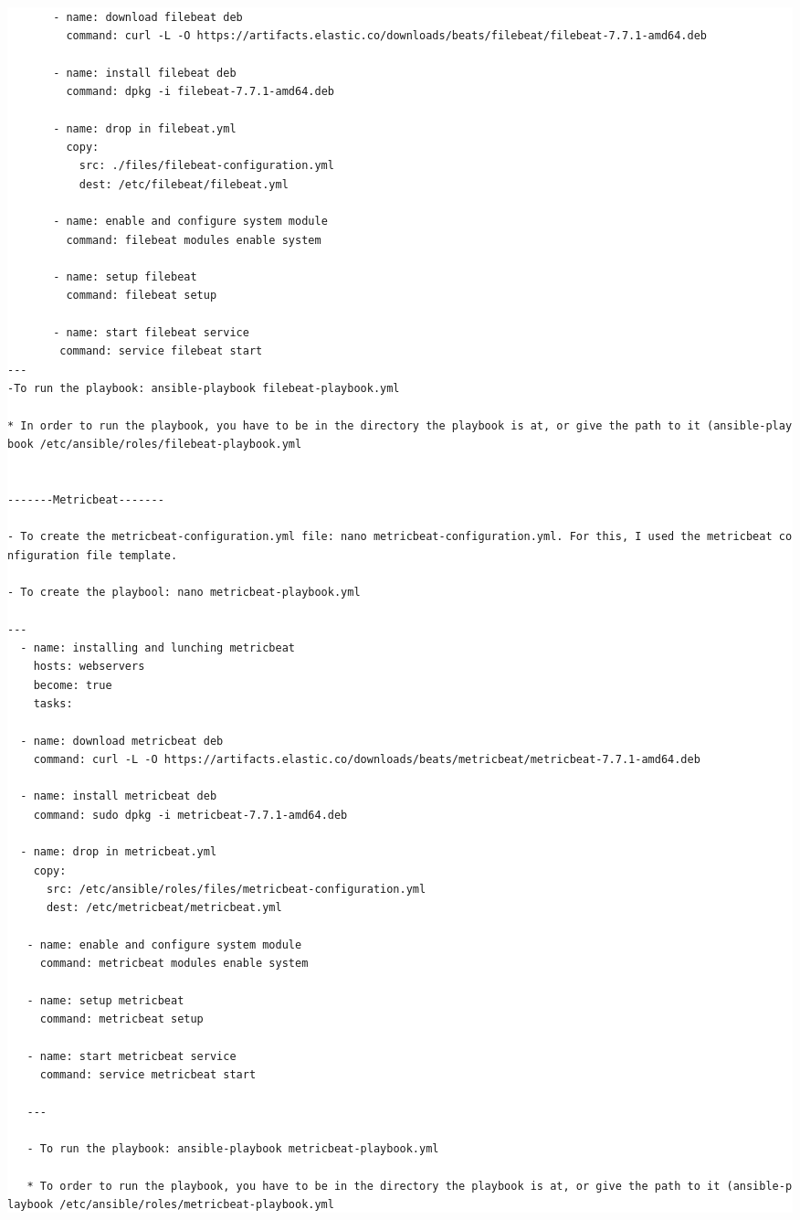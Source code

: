     	   - name: download filebeat deb
      	     command: curl -L -O https://artifacts.elastic.co/downloads/beats/filebeat/filebeat-7.7.1-amd64.deb

    	   - name: install filebeat deb
      	     command: dpkg -i filebeat-7.7.1-amd64.deb

    	   - name: drop in filebeat.yml
      	     copy:
       	       src: ./files/filebeat-configuration.yml
       	       dest: /etc/filebeat/filebeat.yml

    	   - name: enable and configure system module
      	     command: filebeat modules enable system

    	   - name: setup filebeat
      	     command: filebeat setup

    	   - name: start filebeat service
      	    command: service filebeat start
	---
	-To run the playbook: ansible-playbook filebeat-playbook.yml
	
	* In order to run the playbook, you have to be in the directory the playbook is at, or give the path to it (ansible-playbook /etc/ansible/roles/filebeat-playbook.yml
	
	
	-------Metricbeat-------
	
	- To create the metricbeat-configuration.yml file: nano metricbeat-configuration.yml. For this, I used the metricbeat configuration file template.
	
	- To create the playbool: nano metricbeat-playbook.yml
	
	---
	  - name: installing and lunching metricbeat
	    hosts: webservers
	    become: true
	    tasks:
	    
	  - name: download metricbeat deb
	    command: curl -L -O https://artifacts.elastic.co/downloads/beats/metricbeat/metricbeat-7.7.1-amd64.deb
	    
	  - name: install metricbeat deb
	    command: sudo dpkg -i metricbeat-7.7.1-amd64.deb
	    
	  - name: drop in metricbeat.yml
	    copy:
	      src: /etc/ansible/roles/files/metricbeat-configuration.yml
	      dest: /etc/metricbeat/metricbeat.yml
	      
	   - name: enable and configure system module
	     command: metricbeat modules enable system
	     
	   - name: setup metricbeat
	     command: metricbeat setup
	     
	   - name: start metricbeat service
	     command: service metricbeat start
	     
	   ---
	   
	   - To run the playbook: ansible-playbook metricbeat-playbook.yml
	   
	   * To order to run the playbook, you have to be in the directory the playbook is at, or give the path to it (ansible-playbook /etc/ansible/roles/metricbeat-playbook.yml
